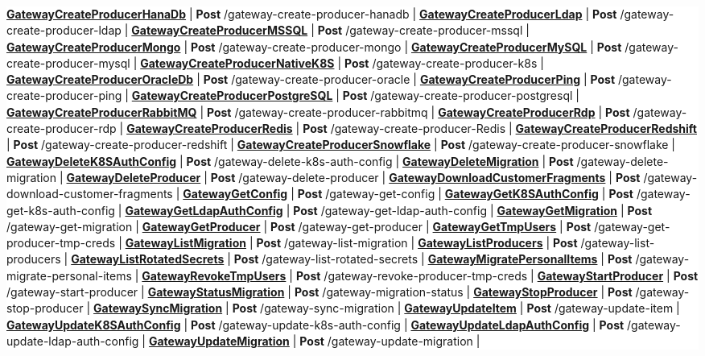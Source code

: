 [**GatewayCreateProducerHanaDb**](V2API.md#GatewayCreateProducerHanaDb) | **Post** /gateway-create-producer-hanadb | 
[**GatewayCreateProducerLdap**](V2API.md#GatewayCreateProducerLdap) | **Post** /gateway-create-producer-ldap | 
[**GatewayCreateProducerMSSQL**](V2API.md#GatewayCreateProducerMSSQL) | **Post** /gateway-create-producer-mssql | 
[**GatewayCreateProducerMongo**](V2API.md#GatewayCreateProducerMongo) | **Post** /gateway-create-producer-mongo | 
[**GatewayCreateProducerMySQL**](V2API.md#GatewayCreateProducerMySQL) | **Post** /gateway-create-producer-mysql | 
[**GatewayCreateProducerNativeK8S**](V2API.md#GatewayCreateProducerNativeK8S) | **Post** /gateway-create-producer-k8s | 
[**GatewayCreateProducerOracleDb**](V2API.md#GatewayCreateProducerOracleDb) | **Post** /gateway-create-producer-oracle | 
[**GatewayCreateProducerPing**](V2API.md#GatewayCreateProducerPing) | **Post** /gateway-create-producer-ping | 
[**GatewayCreateProducerPostgreSQL**](V2API.md#GatewayCreateProducerPostgreSQL) | **Post** /gateway-create-producer-postgresql | 
[**GatewayCreateProducerRabbitMQ**](V2API.md#GatewayCreateProducerRabbitMQ) | **Post** /gateway-create-producer-rabbitmq | 
[**GatewayCreateProducerRdp**](V2API.md#GatewayCreateProducerRdp) | **Post** /gateway-create-producer-rdp | 
[**GatewayCreateProducerRedis**](V2API.md#GatewayCreateProducerRedis) | **Post** /gateway-create-producer-Redis | 
[**GatewayCreateProducerRedshift**](V2API.md#GatewayCreateProducerRedshift) | **Post** /gateway-create-producer-redshift | 
[**GatewayCreateProducerSnowflake**](V2API.md#GatewayCreateProducerSnowflake) | **Post** /gateway-create-producer-snowflake | 
[**GatewayDeleteK8SAuthConfig**](V2API.md#GatewayDeleteK8SAuthConfig) | **Post** /gateway-delete-k8s-auth-config | 
[**GatewayDeleteMigration**](V2API.md#GatewayDeleteMigration) | **Post** /gateway-delete-migration | 
[**GatewayDeleteProducer**](V2API.md#GatewayDeleteProducer) | **Post** /gateway-delete-producer | 
[**GatewayDownloadCustomerFragments**](V2API.md#GatewayDownloadCustomerFragments) | **Post** /gateway-download-customer-fragments | 
[**GatewayGetConfig**](V2API.md#GatewayGetConfig) | **Post** /gateway-get-config | 
[**GatewayGetK8SAuthConfig**](V2API.md#GatewayGetK8SAuthConfig) | **Post** /gateway-get-k8s-auth-config | 
[**GatewayGetLdapAuthConfig**](V2API.md#GatewayGetLdapAuthConfig) | **Post** /gateway-get-ldap-auth-config | 
[**GatewayGetMigration**](V2API.md#GatewayGetMigration) | **Post** /gateway-get-migration | 
[**GatewayGetProducer**](V2API.md#GatewayGetProducer) | **Post** /gateway-get-producer | 
[**GatewayGetTmpUsers**](V2API.md#GatewayGetTmpUsers) | **Post** /gateway-get-producer-tmp-creds | 
[**GatewayListMigration**](V2API.md#GatewayListMigration) | **Post** /gateway-list-migration | 
[**GatewayListProducers**](V2API.md#GatewayListProducers) | **Post** /gateway-list-producers | 
[**GatewayListRotatedSecrets**](V2API.md#GatewayListRotatedSecrets) | **Post** /gateway-list-rotated-secrets | 
[**GatewayMigratePersonalItems**](V2API.md#GatewayMigratePersonalItems) | **Post** /gateway-migrate-personal-items | 
[**GatewayRevokeTmpUsers**](V2API.md#GatewayRevokeTmpUsers) | **Post** /gateway-revoke-producer-tmp-creds | 
[**GatewayStartProducer**](V2API.md#GatewayStartProducer) | **Post** /gateway-start-producer | 
[**GatewayStatusMigration**](V2API.md#GatewayStatusMigration) | **Post** /gateway-migration-status | 
[**GatewayStopProducer**](V2API.md#GatewayStopProducer) | **Post** /gateway-stop-producer | 
[**GatewaySyncMigration**](V2API.md#GatewaySyncMigration) | **Post** /gateway-sync-migration | 
[**GatewayUpdateItem**](V2API.md#GatewayUpdateItem) | **Post** /gateway-update-item | 
[**GatewayUpdateK8SAuthConfig**](V2API.md#GatewayUpdateK8SAuthConfig) | **Post** /gateway-update-k8s-auth-config | 
[**GatewayUpdateLdapAuthConfig**](V2API.md#GatewayUpdateLdapAuthConfig) | **Post** /gateway-update-ldap-auth-config | 
[**GatewayUpdateMigration**](V2API.md#GatewayUpdateMigration) | **Post** /gateway-update-migration | 
